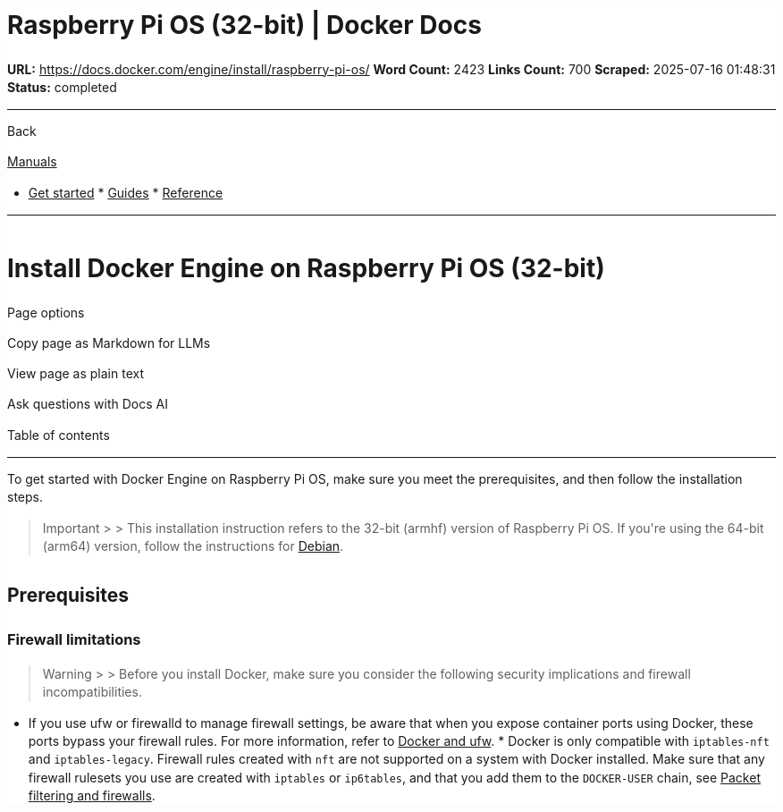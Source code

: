 # Raspberry Pi OS (32-bit) | Docker Docs

**URL:** https://docs.docker.com/engine/install/raspberry-pi-os/
**Word Count:** 2423
**Links Count:** 700
**Scraped:** 2025-07-16 01:48:31
**Status:** completed

---

Back

[Manuals](https://docs.docker.com/manuals/)

  * [Get started](https://docs.docker.com/get-started/)   * [Guides](https://docs.docker.com/guides/)   * [Reference](https://docs.docker.com/reference/)

* * *

# Install Docker Engine on Raspberry Pi OS \(32-bit\)

Page options

Copy page as Markdown for LLMs

View page as plain text

Ask questions with Docs AI

Table of contents

* * *

To get started with Docker Engine on Raspberry Pi OS, make sure you meet the prerequisites, and then follow the installation steps.

> Important >  > This installation instruction refers to the 32-bit \(armhf\) version of Raspberry Pi OS. If you're using the 64-bit \(arm64\) version, follow the instructions for [Debian](https://docs.docker.com/engine/install/debian/).

## Prerequisites

### Firewall limitations

> Warning >  > Before you install Docker, make sure you consider the following security implications and firewall incompatibilities.

  * If you use ufw or firewalld to manage firewall settings, be aware that when you expose container ports using Docker, these ports bypass your firewall rules. For more information, refer to [Docker and ufw](https://docs.docker.com/engine/network/packet-filtering-firewalls/#docker-and-ufw).   * Docker is only compatible with `iptables-nft` and `iptables-legacy`. Firewall rules created with `nft` are not supported on a system with Docker installed. Make sure that any firewall rulesets you use are created with `iptables` or `ip6tables`, and that you add them to the `DOCKER-USER` chain, see [Packet filtering and firewalls](https://docs.docker.com/engine/network/packet-filtering-firewalls/).
